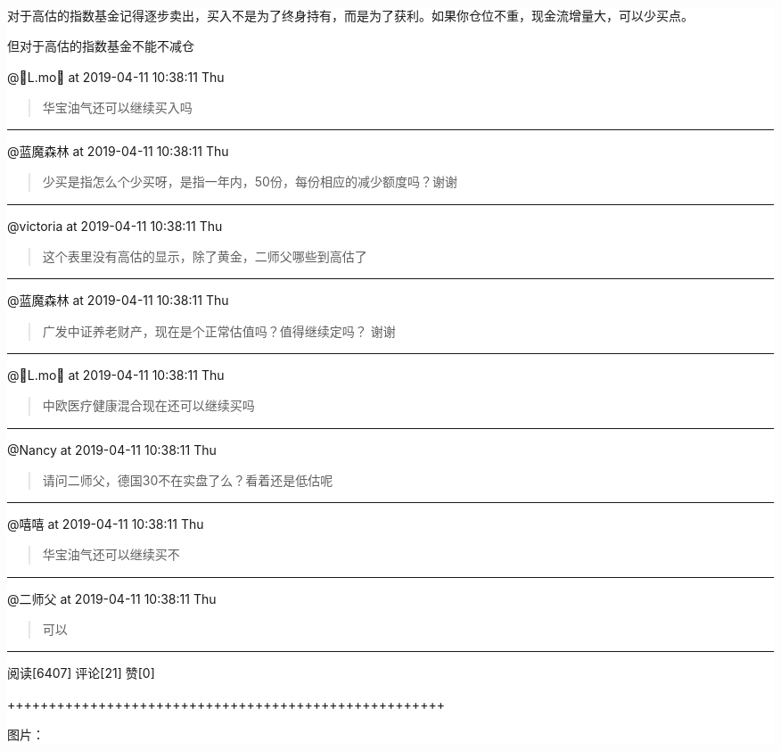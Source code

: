 对于高估的指数基金记得逐步卖出，买入不是为了终身持有，而是为了获利。如果你仓位不重，现金流增量大，可以少买点。

但对于高估的指数基金不能不减仓

@🍑L.mo🍑 at 2019-04-11 10:38:11 Thu

> 华宝油气还可以继续买入吗

----------

@蓝魔森林 at 2019-04-11 10:38:11 Thu

> 少买是指怎么个少买呀，是指一年内，50份，每份相应的减少额度吗？谢谢

----------

@victoria at 2019-04-11 10:38:11 Thu

> 这个表里没有高估的显示，除了黄金，二师父哪些到高估了

----------

@蓝魔森林 at 2019-04-11 10:38:11 Thu

> 广发中证养老财产，现在是个正常估值吗？值得继续定吗？ 谢谢

----------

@🍑L.mo🍑 at 2019-04-11 10:38:11 Thu

> 中欧医疗健康混合现在还可以继续买吗

----------

@Nancy at 2019-04-11 10:38:11 Thu

> 请问二师父，德国30不在实盘了么？看着还是低估呢

----------

@嘻嘻 at 2019-04-11 10:38:11 Thu

> 华宝油气还可以继续买不

----------

@二师父 at 2019-04-11 10:38:11 Thu

> 可以

----------



阅读[6407]  评论[21]  赞[0] 

+++++++++++++++++++++++++++++++++++++++++++++++++++++

图片：